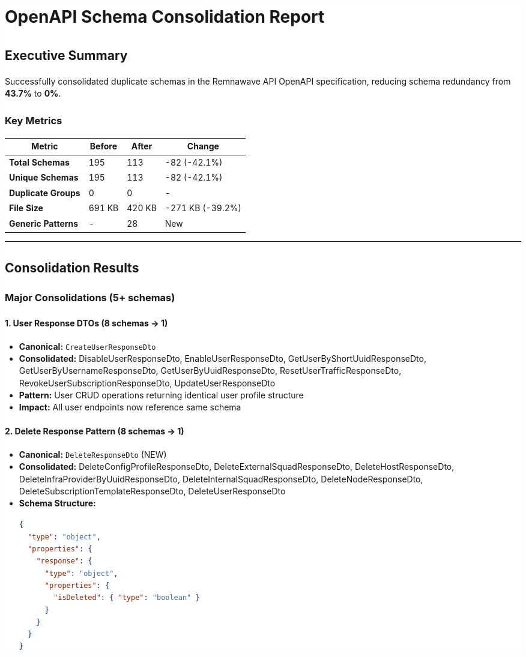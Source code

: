 # OpenAPI Schema Consolidation Report

## Executive Summary

Successfully consolidated duplicate schemas in the Remnawave API OpenAPI specification, reducing schema redundancy from **43.7%** to **0%**.

### Key Metrics

| Metric | Before | After | Change |
|--------|--------|-------|--------|
| **Total Schemas** | 195 | 113 | -82 (-42.1%) |
| **Unique Schemas** | 195 | 113 | -82 (-42.1%) |
| **Duplicate Groups** | 0 | 0 | - |
| **File Size** | 691 KB | 420 KB | -271 KB (-39.2%) |
| **Generic Patterns** | - | 28 | New |

---

## Consolidation Results

### Major Consolidations (5+ schemas)

#### 1. User Response DTOs (8 schemas → 1)
- **Canonical:** `CreateUserResponseDto`
- **Consolidated:** DisableUserResponseDto, EnableUserResponseDto, GetUserByShortUuidResponseDto, GetUserByUsernameResponseDto, GetUserByUuidResponseDto, ResetUserTrafficResponseDto, RevokeUserSubscriptionResponseDto, UpdateUserResponseDto
- **Pattern:** User CRUD operations returning identical user profile structure
- **Impact:** All user endpoints now reference same schema

#### 2. Delete Response Pattern (8 schemas → 1)
- **Canonical:** `DeleteResponseDto` (NEW)
- **Consolidated:** DeleteConfigProfileResponseDto, DeleteExternalSquadResponseDto, DeleteHostResponseDto, DeleteInfraProviderByUuidResponseDto, DeleteInternalSquadResponseDto, DeleteNodeResponseDto, DeleteSubscriptionTemplateResponseDto, DeleteUserResponseDto
- **Schema Structure:**
  ```json
  {
    "type": "object",
    "properties": {
      "response": {
        "type": "object",
        "properties": {
          "isDeleted": { "type": "boolean" }
        }
      }
    }
  }
  ```
